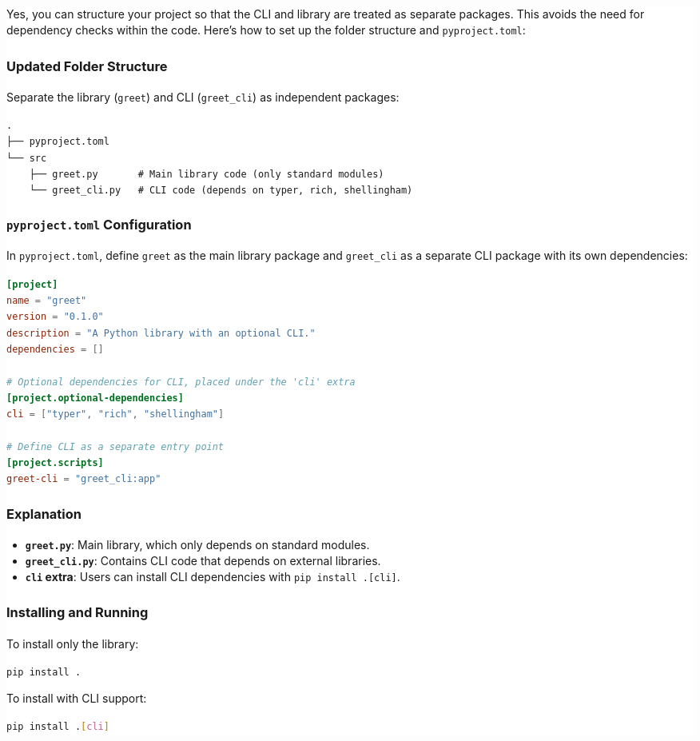 
Yes, you can structure your project so that the CLI and library are treated as separate packages. This avoids the need for dependency checks within the code. Here’s how to set up the folder structure and `pyproject.toml`:

### Updated Folder Structure

Separate the library (`greet`) and CLI (`greet_cli`) as independent packages:

```plaintext
.
├── pyproject.toml
└── src
    ├── greet.py       # Main library code (only standard modules)
    └── greet_cli.py   # CLI code (depends on typer, rich, shellingham)
```

### `pyproject.toml` Configuration

In `pyproject.toml`, define `greet` as the main library package and `greet_cli` as a separate CLI package with its own dependencies:

```toml
[project]
name = "greet"
version = "0.1.0"
description = "A Python library with an optional CLI."
dependencies = []

# Optional dependencies for CLI, placed under the 'cli' extra
[project.optional-dependencies]
cli = ["typer", "rich", "shellingham"]

# Define CLI as a separate entry point
[project.scripts]
greet-cli = "greet_cli:app"
```

### Explanation

- **`greet.py`**: Main library, which only depends on standard modules.
- **`greet_cli.py`**: Contains CLI code that depends on external libraries.
- **`cli` extra**: Users can install CLI dependencies with `pip install .[cli]`.

### Installing and Running

To install only the library:
```bash
pip install .
```

To install with CLI support:
```bash
pip install .[cli]
```
